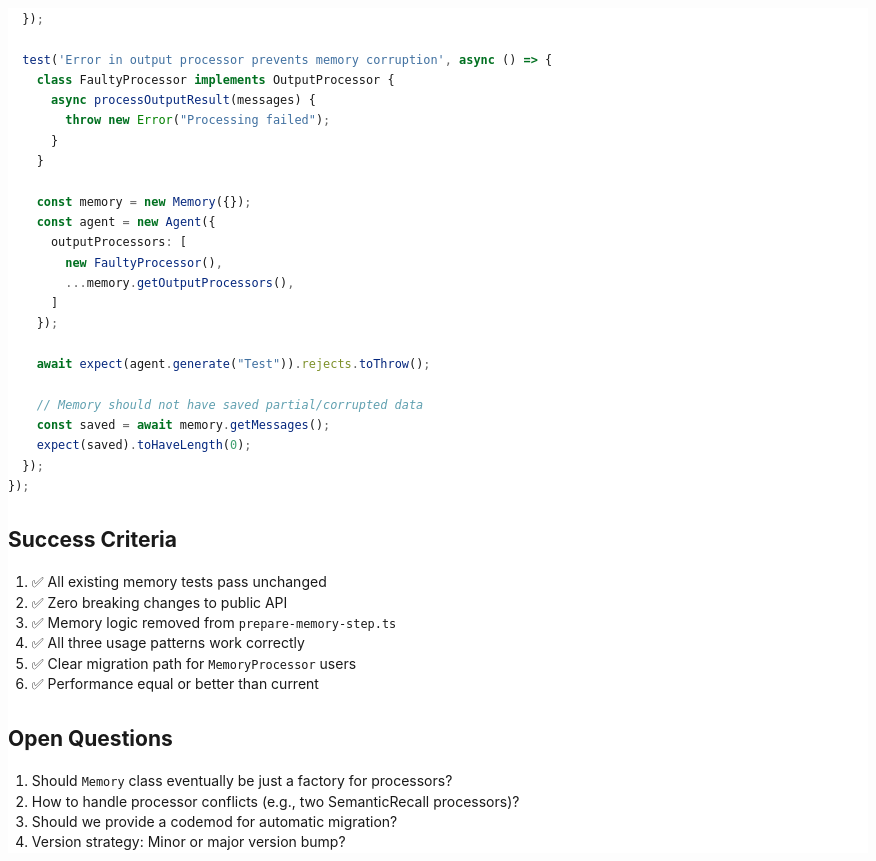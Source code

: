 ```typescript
  });

  test('Error in output processor prevents memory corruption', async () => {
    class FaultyProcessor implements OutputProcessor {
      async processOutputResult(messages) {
        throw new Error("Processing failed");
      }
    }
    
    const memory = new Memory({});
    const agent = new Agent({
      outputProcessors: [
        new FaultyProcessor(),
        ...memory.getOutputProcessors(),
      ]
    });
    
    await expect(agent.generate("Test")).rejects.toThrow();
    
    // Memory should not have saved partial/corrupted data
    const saved = await memory.getMessages();
    expect(saved).toHaveLength(0);
  });
});
```

## Success Criteria
1. ✅ All existing memory tests pass unchanged
2. ✅ Zero breaking changes to public API
3. ✅ Memory logic removed from `prepare-memory-step.ts`
4. ✅ All three usage patterns work correctly
5. ✅ Clear migration path for `MemoryProcessor` users
6. ✅ Performance equal or better than current

## Open Questions
1. Should `Memory` class eventually be just a factory for processors?
2. How to handle processor conflicts (e.g., two SemanticRecall processors)?
3. Should we provide a codemod for automatic migration?
4. Version strategy: Minor or major version bump?
